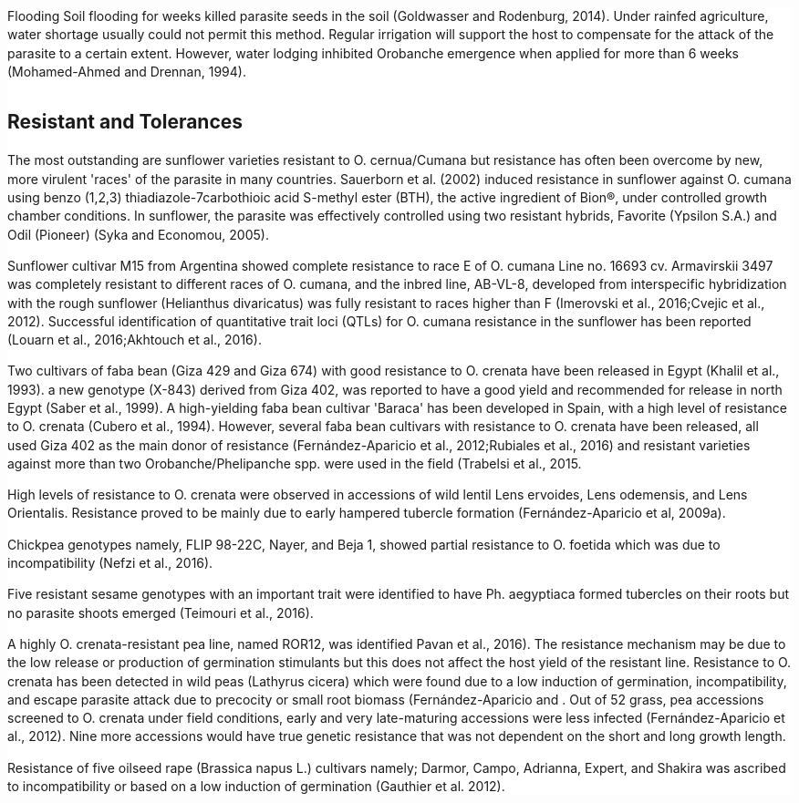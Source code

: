 Flooding Soil flooding for weeks killed parasite seeds in the soil (Goldwasser and Rodenburg, 2014). Under rainfed agriculture, water shortage usually could not permit this method. Regular irrigation will support the host to compensate for the attack of the parasite to a certain extent. However, water lodging inhibited Orobanche emergence when applied for more than 6 weeks (Mohamed-Ahmed and Drennan, 1994).


## Resistant and Tolerances

The most outstanding are sunflower varieties resistant to O. cernua/Cumana but resistance has often been overcome by new, more virulent 'races' of the parasite in many countries. Sauerborn et al. (2002) induced resistance in sunflower against O. cumana using benzo (1,2,3) thiadiazole-7carbothioic acid S-methyl ester (BTH), the active ingredient of Bion®, under controlled growth chamber conditions. In sunflower, the parasite was effectively controlled using two resistant hybrids, Favorite (Ypsilon S.A.) and Odil (Pioneer) (Syka and Economou, 2005).

Sunflower cultivar M15 from Argentina showed complete resistance to race E of O. cumana  Line no. 16693 cv. Armavirskii 3497 was completely resistant to different races of O. cumana, and the inbred line, AB-VL-8, developed from interspecific hybridization with the rough sunflower (Helianthus divaricatus) was fully resistant to races higher than F (Imerovski et al., 2016;Cvejic et al., 2012). Successful identification of quantitative trait loci (QTLs) for O. cumana resistance in the sunflower has been reported (Louarn et al., 2016;Akhtouch et al., 2016).

Two cultivars of faba bean (Giza 429 and Giza 674) with good resistance to O. crenata have been released in Egypt (Khalil et al., 1993). a new genotype (X-843) derived from Giza 402, was reported to have a good yield and recommended for release in north Egypt (Saber et al., 1999). A high-yielding faba bean cultivar 'Baraca' has been developed in Spain, with a high level of resistance to O. crenata (Cubero et al., 1994). However, several faba bean cultivars with resistance to O. crenata have been released, all used Giza 402 as the main donor of resistance (Fernández-Aparicio et al., 2012;Rubiales et al., 2016) and resistant varieties against more than two Orobanche/Phelipanche spp. were used in the field (Trabelsi et al., 2015.

High levels of resistance to O. crenata were observed in accessions of wild lentil Lens ervoides, Lens odemensis, and Lens Orientalis. Resistance proved to be mainly due to early hampered tubercle formation (Fernández-Aparicio et al, 2009a).

Chickpea genotypes namely, FLIP 98-22C, Nayer, and Beja 1, showed partial resistance to O. foetida which was due to incompatibility (Nefzi et al., 2016).

Five resistant sesame genotypes with an important trait were identified to have Ph. aegyptiaca formed tubercles on their roots but no parasite shoots emerged (Teimouri et al., 2016).

A highly O. crenata-resistant pea line, named ROR12, was identified Pavan et al., 2016). The resistance mechanism may be due to the low release or production of germination stimulants but this does not affect the host yield of the resistant line. Resistance to O. crenata has been detected in wild peas (Lathyrus cicera) which were found due to a low induction of germination, incompatibility, and escape parasite attack due to precocity or small root biomass (Fernández-Aparicio and . Out of 52 grass, pea accessions screened to O. crenata under field conditions, early and very late-maturing accessions were less infected (Fernández-Aparicio et al., 2012). Nine more accessions would have true genetic resistance that was not dependent on the short and long growth length.

Resistance of five oilseed rape (Brassica napus L.) cultivars namely; Darmor, Campo, Adrianna, Expert, and Shakira was ascribed to incompatibility or based on a low induction of germination (Gauthier et al. 2012).
